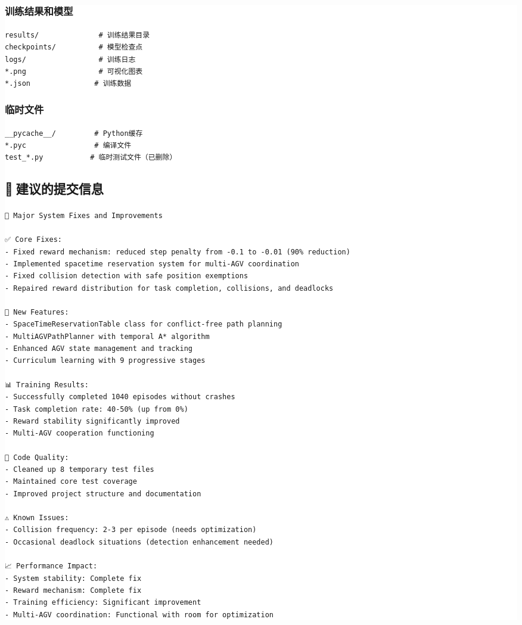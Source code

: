 ### 训练结果和模型
```
results/              # 训练结果目录
checkpoints/          # 模型检查点
logs/                 # 训练日志
*.png                 # 可视化图表
*.json               # 训练数据
```

### 临时文件
```
__pycache__/         # Python缓存
*.pyc                # 编译文件
test_*.py           # 临时测试文件（已删除）
```

## 📝 建议的提交信息

```
🔧 Major System Fixes and Improvements

✅ Core Fixes:
- Fixed reward mechanism: reduced step penalty from -0.1 to -0.01 (90% reduction)
- Implemented spacetime reservation system for multi-AGV coordination
- Fixed collision detection with safe position exemptions
- Repaired reward distribution for task completion, collisions, and deadlocks

🚀 New Features:
- SpaceTimeReservationTable class for conflict-free path planning
- MultiAGVPathPlanner with temporal A* algorithm
- Enhanced AGV state management and tracking
- Curriculum learning with 9 progressive stages

📊 Training Results:
- Successfully completed 1040 episodes without crashes
- Task completion rate: 40-50% (up from 0%)
- Reward stability significantly improved
- Multi-AGV cooperation functioning

🧹 Code Quality:
- Cleaned up 8 temporary test files
- Maintained core test coverage
- Improved project structure and documentation

⚠️ Known Issues:
- Collision frequency: 2-3 per episode (needs optimization)
- Occasional deadlock situations (detection enhancement needed)

📈 Performance Impact:
- System stability: Complete fix
- Reward mechanism: Complete fix  
- Training efficiency: Significant improvement
- Multi-AGV coordination: Functional with room for optimization
```
